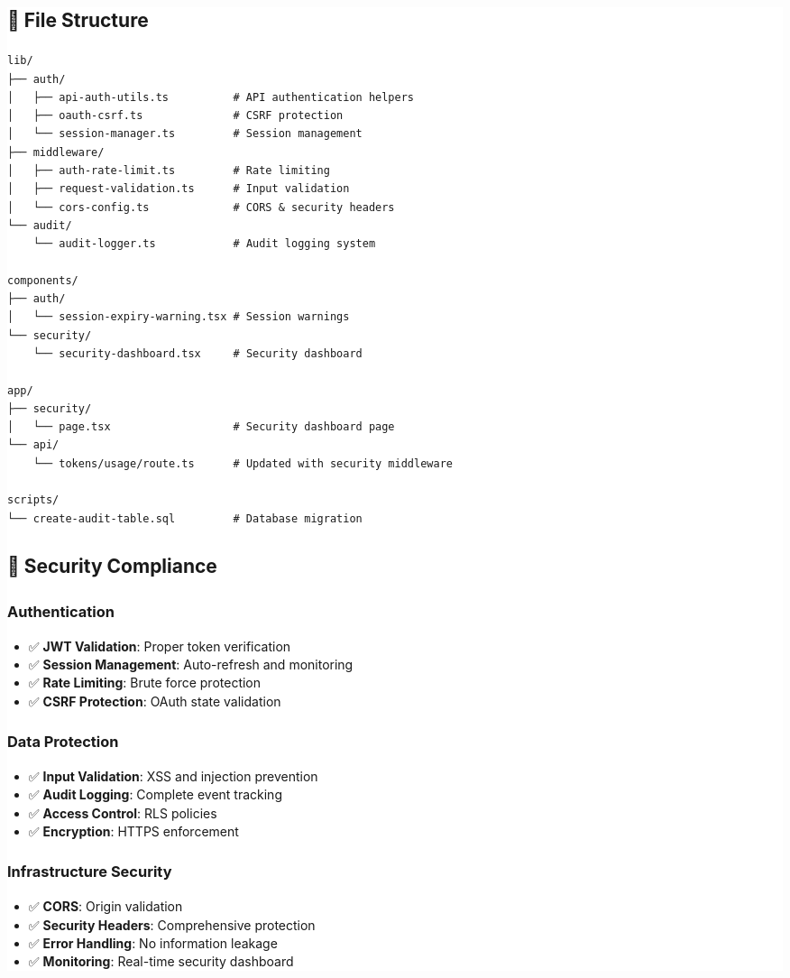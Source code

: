 ## 📁 File Structure

```
lib/
├── auth/
│   ├── api-auth-utils.ts          # API authentication helpers
│   ├── oauth-csrf.ts              # CSRF protection
│   └── session-manager.ts         # Session management
├── middleware/
│   ├── auth-rate-limit.ts         # Rate limiting
│   ├── request-validation.ts      # Input validation
│   └── cors-config.ts             # CORS & security headers
└── audit/
    └── audit-logger.ts            # Audit logging system

components/
├── auth/
│   └── session-expiry-warning.tsx # Session warnings
└── security/
    └── security-dashboard.tsx     # Security dashboard

app/
├── security/
│   └── page.tsx                   # Security dashboard page
└── api/
    └── tokens/usage/route.ts      # Updated with security middleware

scripts/
└── create-audit-table.sql         # Database migration
```

## 🎯 Security Compliance

### Authentication
- ✅ **JWT Validation**: Proper token verification
- ✅ **Session Management**: Auto-refresh and monitoring
- ✅ **Rate Limiting**: Brute force protection
- ✅ **CSRF Protection**: OAuth state validation

### Data Protection
- ✅ **Input Validation**: XSS and injection prevention
- ✅ **Audit Logging**: Complete event tracking
- ✅ **Access Control**: RLS policies
- ✅ **Encryption**: HTTPS enforcement

### Infrastructure Security
- ✅ **CORS**: Origin validation
- ✅ **Security Headers**: Comprehensive protection
- ✅ **Error Handling**: No information leakage
- ✅ **Monitoring**: Real-time security dashboard
